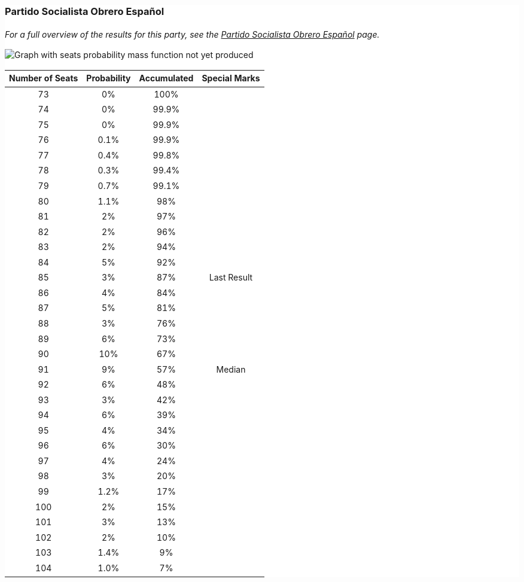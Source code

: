 ### Partido Socialista Obrero Español

*For a full overview of the results for this party, see the [Partido Socialista Obrero Español](party-partidosocialistaobreroespañol.html) page.*

![Graph with seats probability mass function not yet produced](2018-12-27-SigmaDos-seats-pmf-partidosocialistaobreroespañol.png "Seats Probability Mass Function")

| Number of Seats | Probability | Accumulated | Special Marks |
|:---------------:|:-----------:|:-----------:|:-------------:|
| 73 | 0% | 100% |  |
| 74 | 0% | 99.9% |  |
| 75 | 0% | 99.9% |  |
| 76 | 0.1% | 99.9% |  |
| 77 | 0.4% | 99.8% |  |
| 78 | 0.3% | 99.4% |  |
| 79 | 0.7% | 99.1% |  |
| 80 | 1.1% | 98% |  |
| 81 | 2% | 97% |  |
| 82 | 2% | 96% |  |
| 83 | 2% | 94% |  |
| 84 | 5% | 92% |  |
| 85 | 3% | 87% | Last Result |
| 86 | 4% | 84% |  |
| 87 | 5% | 81% |  |
| 88 | 3% | 76% |  |
| 89 | 6% | 73% |  |
| 90 | 10% | 67% |  |
| 91 | 9% | 57% | Median |
| 92 | 6% | 48% |  |
| 93 | 3% | 42% |  |
| 94 | 6% | 39% |  |
| 95 | 4% | 34% |  |
| 96 | 6% | 30% |  |
| 97 | 4% | 24% |  |
| 98 | 3% | 20% |  |
| 99 | 1.2% | 17% |  |
| 100 | 2% | 15% |  |
| 101 | 3% | 13% |  |
| 102 | 2% | 10% |  |
| 103 | 1.4% | 9% |  |
| 104 | 1.0% | 7% |  |